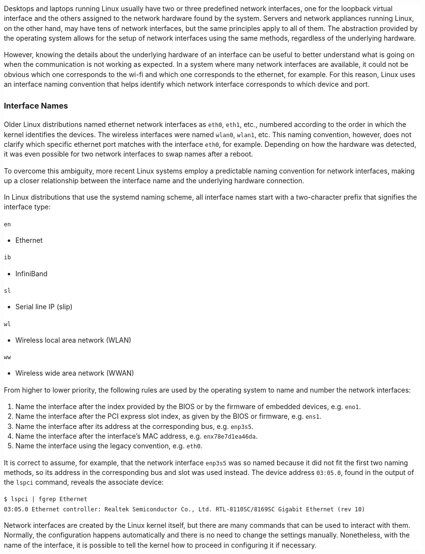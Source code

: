 Desktops and laptops running Linux usually have two or three predefined network interfaces, one for the loopback virtual interface and the others assigned to the network hardware found by the system. Servers and network appliances running Linux, on the other hand, may have tens of network interfaces, but the same principles apply to all of them. The abstraction provided by the operating system allows for the setup of network interfaces using the same methods, regardless of the underlying hardware.

However, knowing the details about the underlying hardware of an interface can be useful to better understand what is going on when the communication is not working as expected. In a system where many network interfaces are available, it could not be obvious which one corresponds to the wi-fi and which one corresponds to the ethernet, for example. For this reason, Linux uses an interface naming convention that helps identify which network interface corresponds to which device and port.

### Interface Names
Older Linux distributions named ethernet network interfaces as `eth0`, `eth1`, etc., numbered according to the order in which the kernel identifies the devices. The wireless interfaces were named `wlan0`, `wlan1`, etc. This naming convention, however, does not clarify which specific ethernet port matches with the interface `eth0`, for example. Depending on how the hardware was detected, it was even possible for two network interfaces to swap names after a reboot.

To overcome this ambiguity, more recent Linux systems employ a predictable naming convention for network interfaces, making up a closer relationship between the interface name and the underlying hardware connection.

In Linux distributions that use the systemd naming scheme, all interface names start with a two-character prefix that signifies the interface type:

`en`
- Ethernet

`ib`
- InfiniBand

`sl`
- Serial line IP (slip)

`wl`
- Wireless local area network (WLAN)

`ww`
- Wireless wide area network (WWAN)

From higher to lower priority, the following rules are used by the operating system to name and number the network interfaces:

1. Name the interface after the index provided by the BIOS or by the firmware of embedded devices, e.g. `eno1`.
2. Name the interface after the PCI express slot index, as given by the BIOS or firmware, e.g. `ens1`.
3. Name the interface after its address at the corresponding bus, e.g. `enp3s5`.
4. Name the interface after the interface’s MAC address, e.g. `enx78e7d1ea46da`.
5. Name the interface using the legacy convention, e.g. `eth0`.

It is correct to assume, for example, that the network interface `enp3s5` was so named because it did not fit the first two naming methods, so its address in the corresponding bus and slot was used instead. The device address `03:05.0`, found in the output of the `lspci` command, reveals the associate device:
```
$ lspci | fgrep Ethernet
03:05.0 Ethernet controller: Realtek Semiconductor Co., Ltd. RTL-8110SC/8169SC Gigabit Ethernet (rev 10)
```
Network interfaces are created by the Linux kernel itself, but there are many commands that can be used to interact with them. Normally, the configuration happens automatically and there is no need to change the settings manually. Nonetheless, with the name of the interface, it is possible to tell the kernel how to proceed in configuring it if necessary.
